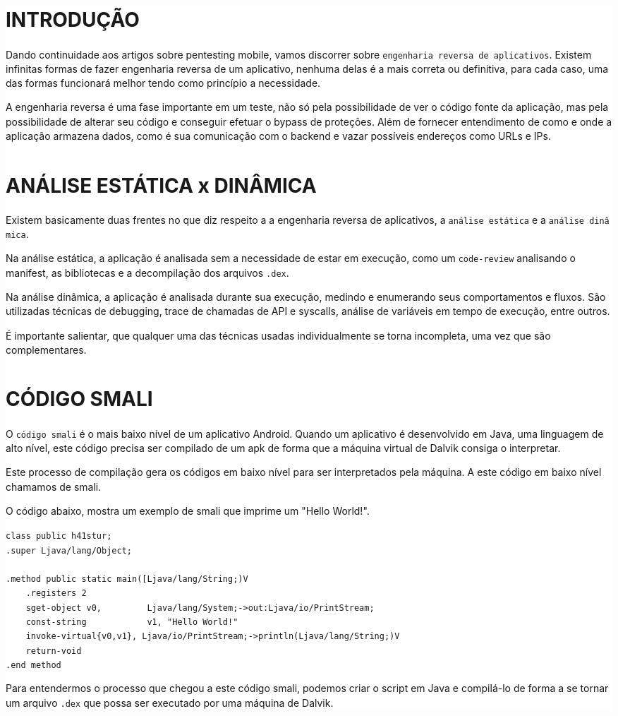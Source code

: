 
# INTRODUÇÃO

Dando continuidade aos artigos sobre pentesting mobile, vamos discorrer sobre `engenharia reversa de aplicativos`. Existem infinitas formas de fazer engenharia reversa de um aplicativo, nenhuma delas é a mais correta ou definitiva, para cada caso, uma das formas funcionará melhor tendo como princípio a necessidade.

A engenharia reversa é uma fase importante em um teste, não só pela possibilidade de ver o código fonte da aplicação, mas pela possibilidade de alterar seu código e conseguir efetuar o bypass de proteções. Além de fornecer entendimento de como e onde a aplicação armazena dados, como é sua comunicação com o backend e vazar possíveis endereços como URLs e IPs.

# ANÁLISE ESTÁTICA x DINÂMICA

Existem basicamente duas frentes no que diz respeito a a engenharia reversa de aplicativos, a `análise estática` e a `análise dinâmica`.

Na análise estática, a aplicação é analisada sem a necessidade de estar em execução, como um `code-review` analisando o manifest, as bibliotecas e a decompilação dos arquivos `.dex`.

Na análise dinâmica, a aplicação é analisada durante sua execução, medindo e enumerando seus comportamentos e fluxos. São utilizadas técnicas de debugging, trace de chamadas de API e syscalls, análise de variáveis em tempo de execução, entre outros.

É importante salientar, que qualquer uma das técnicas usadas individualmente se torna incompleta, uma vez que são complementares.

# CÓDIGO SMALI

O `código smali` é o mais baixo nível de um aplicativo Android. Quando um aplicativo é desenvolvido em Java, uma linguagem de alto nível, este código precisa ser compilado de um apk de forma que a máquina virtual de Dalvik consiga o interpretar.

Este processo de compilação gera os códigos em baixo nível para ser interpretados pela máquina. A este código em baixo nível chamamos de smali.

O código abaixo, mostra um exemplo de smali que imprime um "Hello World!".

```smali
class public h41stur;
.super Ljava/lang/Object;

.method public static main([Ljava/lang/String;)V
    .registers 2
    sget-object v0,         Ljava/lang/System;->out:Ljava/io/PrintStream;
    const-string            v1, "Hello World!"
    invoke-virtual{v0,v1}, Ljava/io/PrintStream;->println(Ljava/lang/String;)V
    return-void
.end method
```
Para entendermos o processo que chegou a este código smali, podemos criar o script em Java e compilá-lo de forma a se tornar um arquivo `.dex` que possa ser executado por uma máquina de Dalvik.
